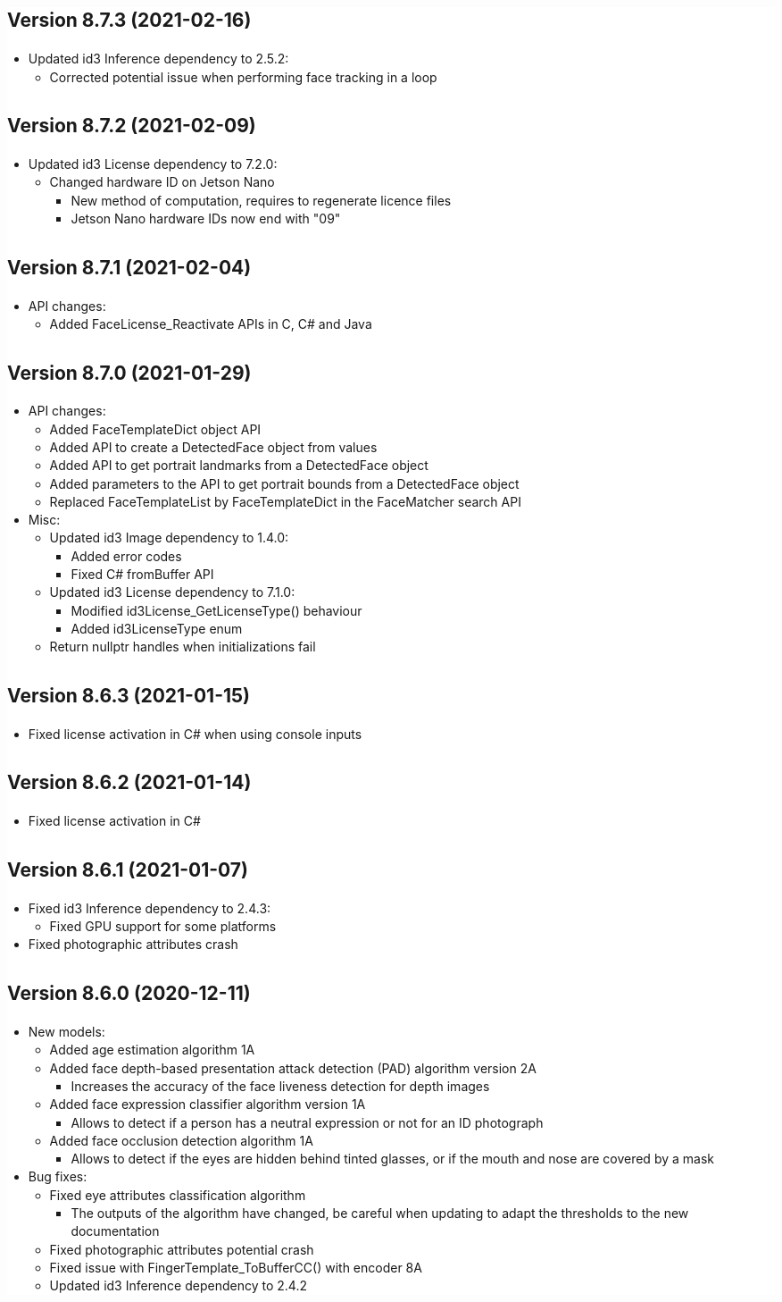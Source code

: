 ## Version 8.7.3 (2021-02-16)
- Updated id3 Inference dependency to 2.5.2:
  - Corrected potential issue when performing face tracking in a loop

## Version 8.7.2 (2021-02-09)
- Updated id3 License dependency to 7.2.0:
  - Changed hardware ID on Jetson Nano
    - New method of computation, requires to regenerate licence files
    - Jetson Nano hardware IDs now end with "09"

## Version 8.7.1 (2021-02-04)
- API changes:
  - Added FaceLicense_Reactivate APIs in C, C# and Java

## Version 8.7.0 (2021-01-29)
- API changes:
  - Added FaceTemplateDict object API
  - Added API to create a DetectedFace object from values
  - Added API to get portrait landmarks from a DetectedFace object
  - Added parameters to the API to get portrait bounds from a DetectedFace object
  - Replaced FaceTemplateList by FaceTemplateDict in the FaceMatcher search API
- Misc:
  - Updated id3 Image dependency to 1.4.0:
    - Added error codes
    - Fixed C# fromBuffer API
  - Updated id3 License dependency to 7.1.0:
    - Modified id3License_GetLicenseType() behaviour
    - Added id3LicenseType enum
  - Return nullptr handles when initializations fail

## Version 8.6.3 (2021-01-15)
- Fixed license activation in C# when using console inputs

## Version 8.6.2 (2021-01-14)
- Fixed license activation in C#

## Version 8.6.1 (2021-01-07)
- Fixed id3 Inference dependency to 2.4.3:
  - Fixed GPU support for some platforms
- Fixed photographic attributes crash

## Version 8.6.0 (2020-12-11)
- New models:
  - Added age estimation algorithm 1A
  - Added face depth-based presentation attack detection (PAD) algorithm version 2A
    - Increases the accuracy of the face liveness detection for depth images
  - Added face expression classifier algorithm version 1A
    - Allows to detect if a person has a neutral expression or not for an ID photograph
  - Added face occlusion detection algorithm 1A
    - Allows to detect if the eyes are hidden behind tinted glasses, or if the mouth and nose are covered by a mask
- Bug fixes:
  - Fixed eye attributes classification algorithm
    - The outputs of the algorithm have changed, be careful when updating to adapt the thresholds to the new documentation
  - Fixed photographic attributes potential crash
  - Fixed issue with FingerTemplate_ToBufferCC() with encoder 8A
  - Updated id3 Inference dependency to 2.4.2